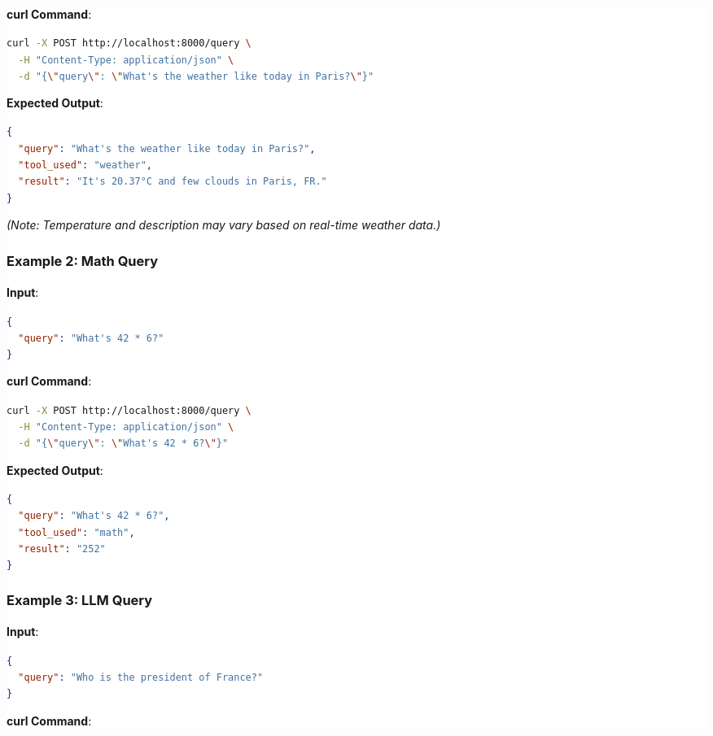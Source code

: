 **curl Command**:

```bash
curl -X POST http://localhost:8000/query \
  -H "Content-Type: application/json" \
  -d "{\"query\": \"What's the weather like today in Paris?\"}"
```

**Expected Output**:

```json
{
  "query": "What's the weather like today in Paris?",
  "tool_used": "weather",
  "result": "It's 20.37°C and few clouds in Paris, FR."
}
```

*(Note: Temperature and description may vary based on real-time weather data.)*

### Example 2: Math Query

**Input**:

```json
{
  "query": "What's 42 * 6?"
}
```

**curl Command**:

```bash
curl -X POST http://localhost:8000/query \
  -H "Content-Type: application/json" \
  -d "{\"query\": \"What's 42 * 6?\"}"
```

**Expected Output**:

```json
{
  "query": "What's 42 * 6?",
  "tool_used": "math",
  "result": "252"
}
```

### Example 3: LLM Query

**Input**:

```json
{
  "query": "Who is the president of France?"
}
```

**curl Command**:
